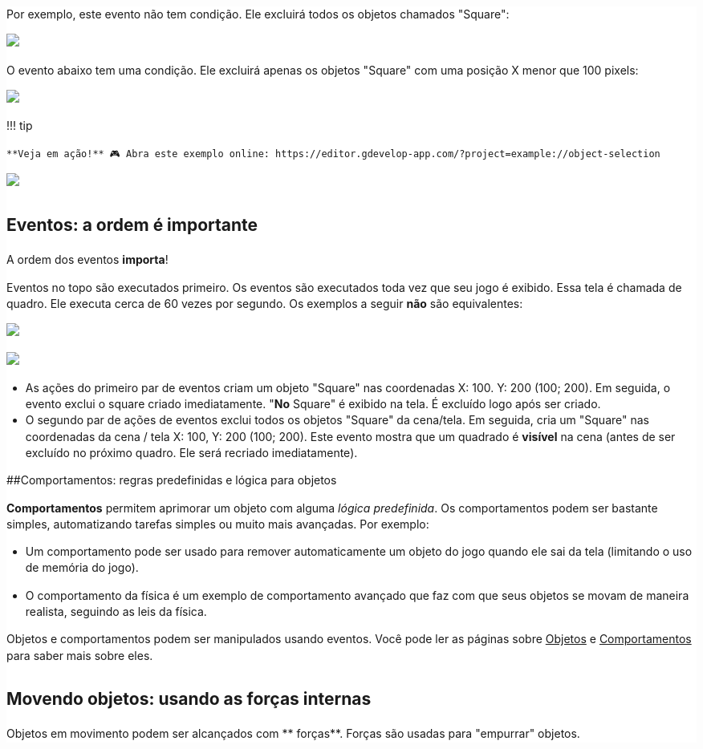 Por exemplo, este evento não tem condição. Ele excluirá todos os objetos chamados "Square":

![](/gdevelop5/tutorials/delete-square.png)

O evento abaixo tem uma condição. Ele excluirá apenas os objetos "Square" com uma posição X menor que 100 pixels:

![](/gdevelop5/tutorials/delete-square-condition.png)

!!! tip

    **Veja em ação!** 🎮 Abra este exemplo online: https://editor.gdevelop-app.com/?project=example://object-selection

[![](/gdevelop5/tutorials/objectselection-pickobject.png)](https://editor.gdevelop-app.com/?project=example://object-selection)

## Eventos: a ordem é importante

A ordem dos eventos **importa**!

Eventos no topo são executados primeiro. Os eventos são executados toda vez que seu jogo é exibido. Essa tela é chamada de quadro. Ele executa cerca de 60 vezes por segundo. Os exemplos a seguir **não** são equivalentes:

![](/gdevelop5/tutorials/create-then-delete-square.png)

![](/gdevelop5/tutorials/delete-then-create-square.png)

* As ações do primeiro par de eventos criam um objeto "Square" nas coordenadas X: 100. Y: 200 (100; 200). Em seguida, o evento exclui o square criado imediatamente. "**No** Square" é exibido na tela. É excluído logo após ser criado.
* O segundo par de ações de eventos exclui todos os objetos "Square" da cena/tela. Em seguida, cria um "Square" nas coordenadas da cena / tela X: 100, Y: 200 (100; 200). Este evento mostra que um quadrado é **visível** na cena (antes de ser excluído no próximo quadro. Ele será recriado imediatamente).

##Comportamentos: regras predefinidas e lógica para objetos

**Comportamentos** permitem aprimorar um objeto com alguma *lógica predefinida*. Os comportamentos podem ser bastante simples, automatizando tarefas simples ou muito mais avançadas. Por exemplo:

* Um comportamento pode ser usado para remover automaticamente um objeto do jogo quando ele sai da tela (limitando o uso de memória do jogo).

* O comportamento da física é um exemplo de comportamento avançado que faz com que seus objetos se movam de maneira realista, seguindo as leis da física.

Objetos e comportamentos podem ser manipulados usando eventos. Você pode ler as páginas sobre [Objetos](/pt/gdevelop5/objects) e [Comportamentos](/pt/gdevelop5/behaviors) para saber mais sobre eles.

## Movendo objetos: usando as forças internas

Objetos em movimento podem ser alcançados com ** forças**. Forças são usadas para "empurrar" objetos.
